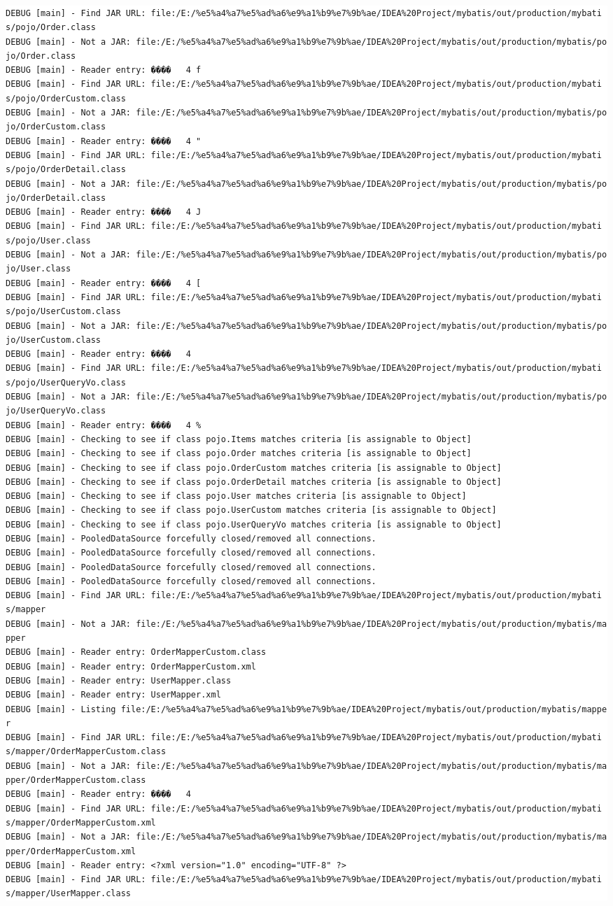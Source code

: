     DEBUG [main] - Find JAR URL: file:/E:/%e5%a4%a7%e5%ad%a6%e9%a1%b9%e7%9b%ae/IDEA%20Project/mybatis/out/production/mybatis/pojo/Order.class
    DEBUG [main] - Not a JAR: file:/E:/%e5%a4%a7%e5%ad%a6%e9%a1%b9%e7%9b%ae/IDEA%20Project/mybatis/out/production/mybatis/pojo/Order.class
    DEBUG [main] - Reader entry: ����   4 f
    DEBUG [main] - Find JAR URL: file:/E:/%e5%a4%a7%e5%ad%a6%e9%a1%b9%e7%9b%ae/IDEA%20Project/mybatis/out/production/mybatis/pojo/OrderCustom.class
    DEBUG [main] - Not a JAR: file:/E:/%e5%a4%a7%e5%ad%a6%e9%a1%b9%e7%9b%ae/IDEA%20Project/mybatis/out/production/mybatis/pojo/OrderCustom.class
    DEBUG [main] - Reader entry: ����   4 "
    DEBUG [main] - Find JAR URL: file:/E:/%e5%a4%a7%e5%ad%a6%e9%a1%b9%e7%9b%ae/IDEA%20Project/mybatis/out/production/mybatis/pojo/OrderDetail.class
    DEBUG [main] - Not a JAR: file:/E:/%e5%a4%a7%e5%ad%a6%e9%a1%b9%e7%9b%ae/IDEA%20Project/mybatis/out/production/mybatis/pojo/OrderDetail.class
    DEBUG [main] - Reader entry: ����   4 J
    DEBUG [main] - Find JAR URL: file:/E:/%e5%a4%a7%e5%ad%a6%e9%a1%b9%e7%9b%ae/IDEA%20Project/mybatis/out/production/mybatis/pojo/User.class
    DEBUG [main] - Not a JAR: file:/E:/%e5%a4%a7%e5%ad%a6%e9%a1%b9%e7%9b%ae/IDEA%20Project/mybatis/out/production/mybatis/pojo/User.class
    DEBUG [main] - Reader entry: ����   4 [
    DEBUG [main] - Find JAR URL: file:/E:/%e5%a4%a7%e5%ad%a6%e9%a1%b9%e7%9b%ae/IDEA%20Project/mybatis/out/production/mybatis/pojo/UserCustom.class
    DEBUG [main] - Not a JAR: file:/E:/%e5%a4%a7%e5%ad%a6%e9%a1%b9%e7%9b%ae/IDEA%20Project/mybatis/out/production/mybatis/pojo/UserCustom.class
    DEBUG [main] - Reader entry: ����   4 
    DEBUG [main] - Find JAR URL: file:/E:/%e5%a4%a7%e5%ad%a6%e9%a1%b9%e7%9b%ae/IDEA%20Project/mybatis/out/production/mybatis/pojo/UserQueryVo.class
    DEBUG [main] - Not a JAR: file:/E:/%e5%a4%a7%e5%ad%a6%e9%a1%b9%e7%9b%ae/IDEA%20Project/mybatis/out/production/mybatis/pojo/UserQueryVo.class
    DEBUG [main] - Reader entry: ����   4 %
    DEBUG [main] - Checking to see if class pojo.Items matches criteria [is assignable to Object]
    DEBUG [main] - Checking to see if class pojo.Order matches criteria [is assignable to Object]
    DEBUG [main] - Checking to see if class pojo.OrderCustom matches criteria [is assignable to Object]
    DEBUG [main] - Checking to see if class pojo.OrderDetail matches criteria [is assignable to Object]
    DEBUG [main] - Checking to see if class pojo.User matches criteria [is assignable to Object]
    DEBUG [main] - Checking to see if class pojo.UserCustom matches criteria [is assignable to Object]
    DEBUG [main] - Checking to see if class pojo.UserQueryVo matches criteria [is assignable to Object]
    DEBUG [main] - PooledDataSource forcefully closed/removed all connections.
    DEBUG [main] - PooledDataSource forcefully closed/removed all connections.
    DEBUG [main] - PooledDataSource forcefully closed/removed all connections.
    DEBUG [main] - PooledDataSource forcefully closed/removed all connections.
    DEBUG [main] - Find JAR URL: file:/E:/%e5%a4%a7%e5%ad%a6%e9%a1%b9%e7%9b%ae/IDEA%20Project/mybatis/out/production/mybatis/mapper
    DEBUG [main] - Not a JAR: file:/E:/%e5%a4%a7%e5%ad%a6%e9%a1%b9%e7%9b%ae/IDEA%20Project/mybatis/out/production/mybatis/mapper
    DEBUG [main] - Reader entry: OrderMapperCustom.class
    DEBUG [main] - Reader entry: OrderMapperCustom.xml
    DEBUG [main] - Reader entry: UserMapper.class
    DEBUG [main] - Reader entry: UserMapper.xml
    DEBUG [main] - Listing file:/E:/%e5%a4%a7%e5%ad%a6%e9%a1%b9%e7%9b%ae/IDEA%20Project/mybatis/out/production/mybatis/mapper
    DEBUG [main] - Find JAR URL: file:/E:/%e5%a4%a7%e5%ad%a6%e9%a1%b9%e7%9b%ae/IDEA%20Project/mybatis/out/production/mybatis/mapper/OrderMapperCustom.class
    DEBUG [main] - Not a JAR: file:/E:/%e5%a4%a7%e5%ad%a6%e9%a1%b9%e7%9b%ae/IDEA%20Project/mybatis/out/production/mybatis/mapper/OrderMapperCustom.class
    DEBUG [main] - Reader entry: ����   4    
    DEBUG [main] - Find JAR URL: file:/E:/%e5%a4%a7%e5%ad%a6%e9%a1%b9%e7%9b%ae/IDEA%20Project/mybatis/out/production/mybatis/mapper/OrderMapperCustom.xml
    DEBUG [main] - Not a JAR: file:/E:/%e5%a4%a7%e5%ad%a6%e9%a1%b9%e7%9b%ae/IDEA%20Project/mybatis/out/production/mybatis/mapper/OrderMapperCustom.xml
    DEBUG [main] - Reader entry: <?xml version="1.0" encoding="UTF-8" ?>
    DEBUG [main] - Find JAR URL: file:/E:/%e5%a4%a7%e5%ad%a6%e9%a1%b9%e7%9b%ae/IDEA%20Project/mybatis/out/production/mybatis/mapper/UserMapper.class